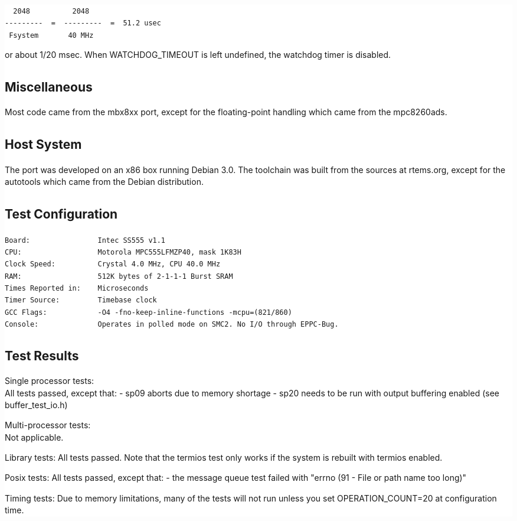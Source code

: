 	  2048          2048
	---------  =  ---------  =  51.2 usec
	 Fsystem       40 MHz

or about 1/20 msec.  When WATCHDOG_TIMEOUT is left undefined, the watchdog
timer is disabled.


Miscellaneous
-------------
Most code came from the mbx8xx port, except for the floating-point handling
which came from the mpc8260ads.


Host System
-----------
The port was developed on an x86 box running Debian 3.0.  The toolchain was
built from the sources at rtems.org, except for the autotools which came
from the Debian distribution.


Test Configuration
------------------
```
Board:                Intec SS555 v1.1
CPU:                  Motorola MPC555LFMZP40, mask 1K83H
Clock Speed:          Crystal 4.0 MHz, CPU 40.0 MHz
RAM:                  512K bytes of 2-1-1-1 Burst SRAM
Times Reported in:    Microseconds
Timer Source:         Timebase clock
GCC Flags:            -O4 -fno-keep-inline-functions -mcpu=(821/860) 
Console:              Operates in polled mode on SMC2. No I/O through EPPC-Bug.    
```

Test Results
------------
Single processor tests:  
  All tests passed, except that:
    - sp09 aborts due to memory shortage
    - sp20 needs to be run with output buffering enabled (see
      buffer_test_io.h)

Multi-processor tests:  
  Not applicable.

Library tests:
  All tests passed.  Note that the termios test only works if the system is
  rebuilt with termios enabled.                         

Posix tests:
  All tests passed, except that:
    - the message queue test failed with "errno (91 - File or path name too
      long)"

Timing tests:
  Due to memory limitations, many of the tests will not run unless you set
  OPERATION_COUNT=20 at configuration time.
